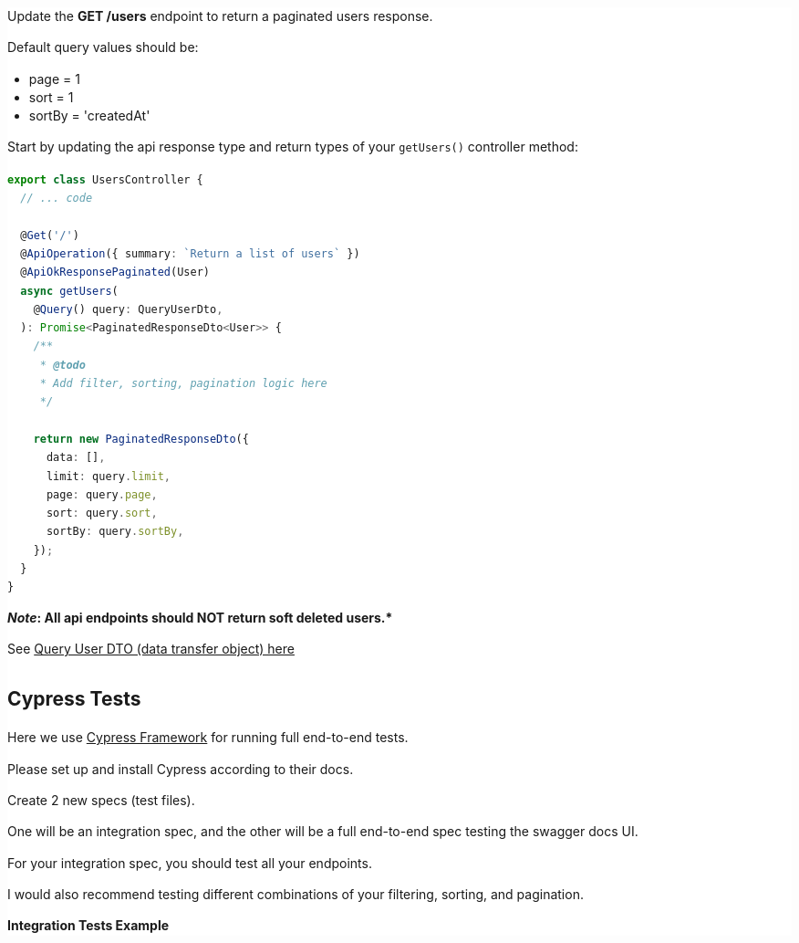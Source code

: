 Update the **GET /users** endpoint to return a paginated users response.

Default query values should be:

- page = 1
- sort = 1
- sortBy = 'createdAt'

Start by updating the api response type and return types of your `getUsers()` controller method:

```typescript
export class UsersController {
  // ... code

  @Get('/')
  @ApiOperation({ summary: `Return a list of users` })
  @ApiOkResponsePaginated(User)
  async getUsers(
    @Query() query: QueryUserDto,
  ): Promise<PaginatedResponseDto<User>> {
    /**
     * @todo
     * Add filter, sorting, pagination logic here
     */

    return new PaginatedResponseDto({
      data: [],
      limit: query.limit,
      page: query.page,
      sort: query.sort,
      sortBy: query.sortBy,
    });
  }
}
```

**_Note_: All api endpoints should NOT return soft deleted users.\***

See [Query User DTO (data transfer object) here](src/modules/users/dto/query-user.dto.ts)

## Cypress Tests

Here we use [Cypress Framework](https://www.cypress.io/) for running full end-to-end tests.

Please set up and install Cypress according to their docs.

Create 2 new specs (test files).

One will be an integration spec, and the other will be a full end-to-end spec testing the swagger docs UI.

For your integration spec, you should test all your endpoints.

I would also recommend testing different combinations of your filtering, sorting, and pagination.

**Integration Tests Example**
